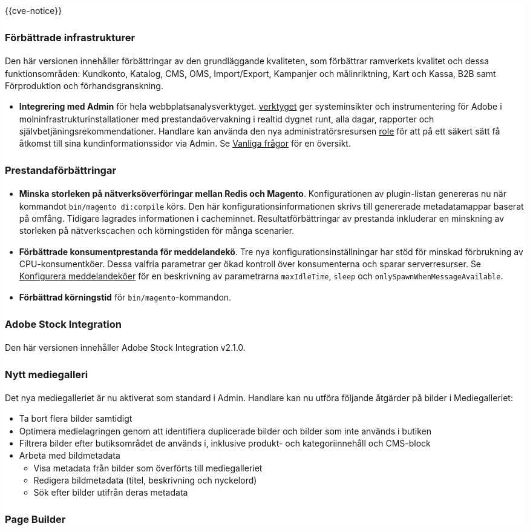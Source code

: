 {{cve-notice}}

### Förbättrade infrastrukturer

Den här versionen innehåller förbättringar av den grundläggande kvaliteten, som förbättrar ramverkets kvalitet och dessa funktionsområden: Kundkonto, Katalog, CMS, OMS, Import/Export, Kampanjer och målinriktning, Kart och Kassa, B2B samt Förproduktion och förhandsgranskning.

* **Integrering med Admin** för hela webbplatsanalysverktyget. [verktyget](https://experienceleague.adobe.com/sv/docs/commerce-operations/tools/site-wide-analysis-tool/access) ger systeminsikter och instrumentering för Adobe i molninfrastrukturinstallationer med prestandaövervakning i realtid dygnet runt, alla dagar, rapporter och självbetjäningsrekommendationer. Handlare kan använda den nya administratörsresursen [role](https://experienceleague.adobe.com/sv/docs/commerce-admin/systems/user-accounts/permissions-user-roles#role-resources) för att på ett säkert sätt få åtkomst till sina kundinformationssidor via Admin. Se [Vanliga frågor](https://support.magento.com/hc/en-us/articles/360048646671) för en översikt. 

### Prestandaförbättringar

* **Minska storleken på nätverksöverföringar mellan Redis och Magento**. Konfigurationen av plugin-listan genereras nu när kommandot `bin/magento di:compile` körs. Den här konfigurationsinformationen skrivs till genererade metadatamappar baserat på omfång. Tidigare lagrades informationen i cacheminnet. Resultatförbättringar av prestanda inkluderar en minskning av storleken på nätverkscachen och körningstiden för många scenarier.

* **Förbättrade konsumentprestanda för meddelandekö**. Tre nya konfigurationsinställningar har stöd för minskad förbrukning av CPU-konsumentköer. Dessa valfria parametrar ger ökad kontroll över konsumenterna och sparar serverresurser. Se [Konfigurera meddelandeköer](https://developer.adobe.com/commerce/php/development/components/message-queues/configuration/) för en beskrivning av parametrarna `maxIdleTime`, `sleep` och `onlySpawnWhenMessageAvailable`.

* **Förbättrad körningstid** för `bin/magento`-kommandon.

### Adobe Stock Integration

Den här versionen innehåller Adobe Stock Integration v2.1.0.

### Nytt mediegalleri

Det nya mediegalleriet är nu aktiverat som standard i Admin. Handlare kan nu utföra följande åtgärder på bilder i Mediegalleriet:

* Ta bort flera bilder samtidigt
* Optimera medielagringen genom att identifiera duplicerade bilder och bilder som inte används i butiken
* Filtrera bilder efter butiksområdet de används i, inklusive produkt- och kategoriinnehåll och CMS-block
* Arbeta med bildmetadata
   * Visa metadata från bilder som överförts till mediegalleriet
   * Redigera bildmetadata (titel, beskrivning och nyckelord)
   * Sök efter bilder utifrån deras metadata

### Page Builder
